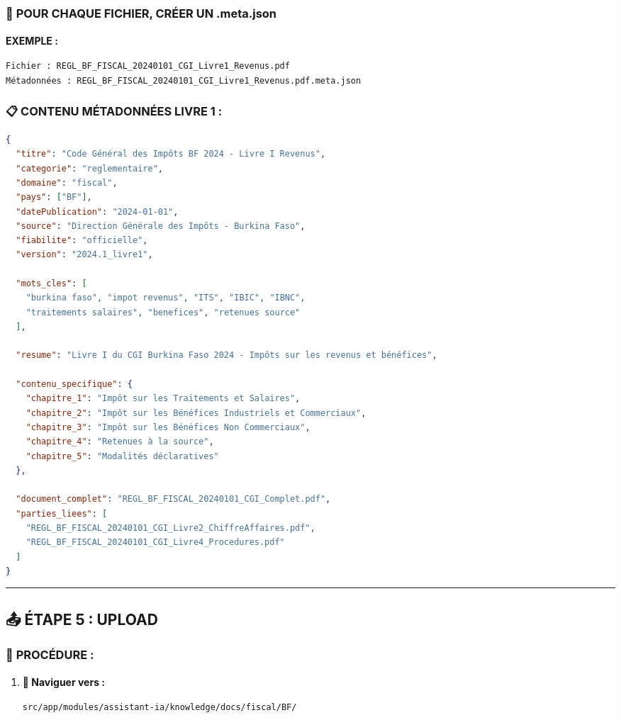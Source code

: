 ### 📄 **POUR CHAQUE FICHIER, CRÉER UN .meta.json**

**EXEMPLE :**
```
Fichier : REGL_BF_FISCAL_20240101_CGI_Livre1_Revenus.pdf
Métadonnées : REGL_BF_FISCAL_20240101_CGI_Livre1_Revenus.pdf.meta.json
```

### 📋 **CONTENU MÉTADONNÉES LIVRE 1 :**

```json
{
  "titre": "Code Général des Impôts BF 2024 - Livre I Revenus",
  "categorie": "reglementaire",
  "domaine": "fiscal",
  "pays": ["BF"],
  "datePublication": "2024-01-01",
  "source": "Direction Générale des Impôts - Burkina Faso",
  "fiabilite": "officielle",
  "version": "2024.1_livre1",
  
  "mots_cles": [
    "burkina faso", "impot revenus", "ITS", "IBIC", "IBNC", 
    "traitements salaires", "benefices", "retenues source"
  ],
  
  "resume": "Livre I du CGI Burkina Faso 2024 - Impôts sur les revenus et bénéfices",
  
  "contenu_specifique": {
    "chapitre_1": "Impôt sur les Traitements et Salaires",
    "chapitre_2": "Impôt sur les Bénéfices Industriels et Commerciaux",  
    "chapitre_3": "Impôt sur les Bénéfices Non Commerciaux",
    "chapitre_4": "Retenues à la source",
    "chapitre_5": "Modalités déclaratives"
  },
  
  "document_complet": "REGL_BF_FISCAL_20240101_CGI_Complet.pdf",
  "parties_liees": [
    "REGL_BF_FISCAL_20240101_CGI_Livre2_ChiffreAffaires.pdf",
    "REGL_BF_FISCAL_20240101_CGI_Livre4_Procedures.pdf"
  ]
}
```

---

## 📤 **ÉTAPE 5 : UPLOAD**

### 📂 **PROCÉDURE :**

1. **📁 Naviguer vers :**
   ```
   src/app/modules/assistant-ia/knowledge/docs/fiscal/BF/
   ```
